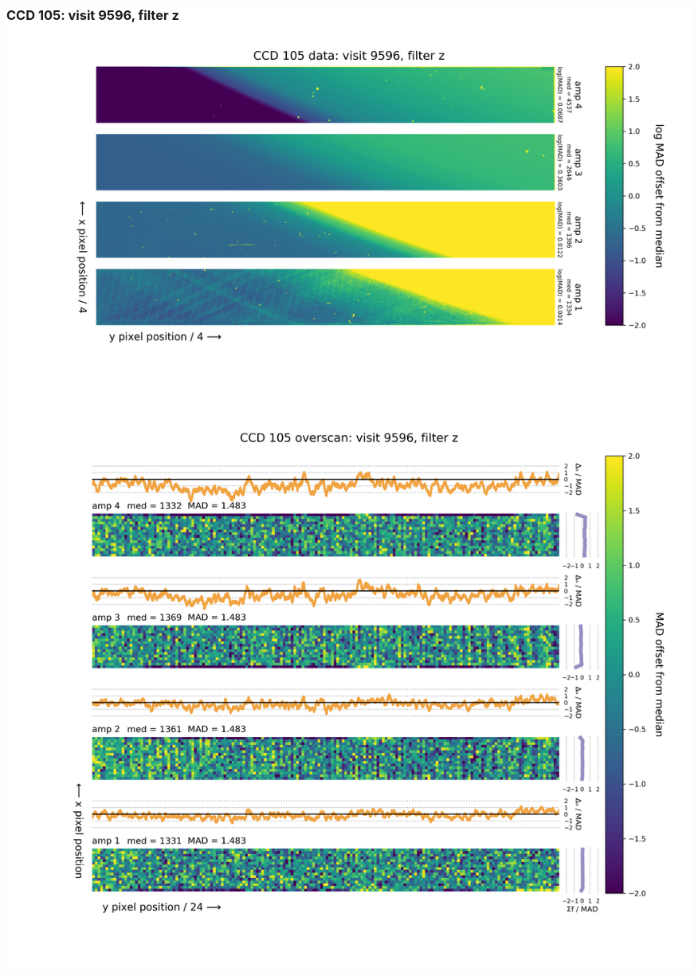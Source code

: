 ### CCD 105: visit 9596, filter z![](ccd105_visit9596_z_data.png)
![](ccd105_visit9596_z_overscan.png)